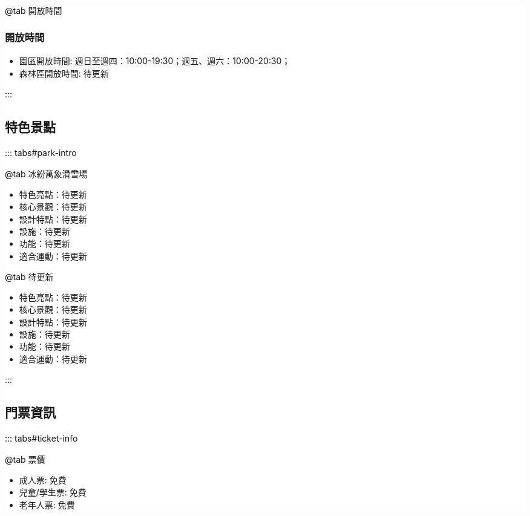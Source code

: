 @tab 開放時間
### 開放時間
- 園區開放時間: 週日至週四：10:00-19:30；週五、週六：10:00-20:30；
- 森林區開放時間: 待更新

:::

## 特色景點

::: tabs#park-intro

@tab 冰紛萬象滑雪場
<ImageCard
image="https://www.sz.gov.cn/img/4/4099/4099958/11136104.png"
    title="冰紛萬象滑雪場"
    description="萬像天地冰紛萬象滑冰場位於'漫步式城市創作空間'萬像天地購物中心四層。其冰面面積1250平方米，場地總面積約2500平方米，可容納約600餘名觀眾及參賽者。其冰面面積1250平方米，場地總面積約2500平方米，可容納約600餘名觀眾及參賽者。可舉辦花式滑冰、冰球聯賽等傳統冰上項目，並可承辦舞台劇、冰上運動會、冰上塗鴉活動。"
    date=""
    author="市文化廣電旅遊體育局"
/>


- 特色亮點：待更新
- 核心景觀：待更新
- 設計特點：待更新
- 設施：待更新
- 功能：待更新
- 適合運動：待更新

@tab 待更新
<ImageCard
image="https://www.sz.gov.cn/img/4/4099/4099958/11136104.png"
    title="冰紛萬象滑雪場"
    description="萬像天地冰紛萬象滑冰場位於'漫步式城市創作空間'萬像天地購物中心四層。其冰面面積1250平方米，場地總面積約2500平方米，可容納約600餘名觀眾及參賽者。其冰面面積1250平方米，場地總面積約2500平方米，可容納約600餘名觀眾及參賽者。可舉辦花式滑冰、冰球聯賽等傳統冰上項目，並可承辦舞台劇、冰上運動會、冰上塗鴉活動。"
    date=""
    author="市文化廣電旅遊體育局"
/>


- 特色亮點：待更新
- 核心景觀：待更新
- 設計特點：待更新
- 設施：待更新
- 功能：待更新
- 適合運動：待更新

:::

## 門票資訊

::: tabs#ticket-info

@tab 票價
- 成人票: 免費
- 兒童/學生票: 免費
- 老年人票: 免費
